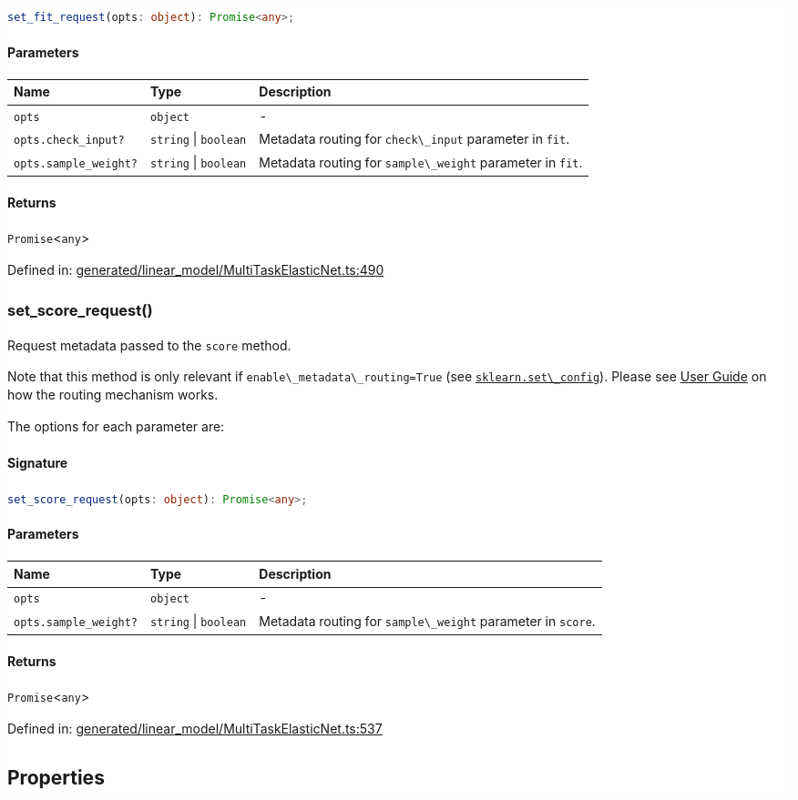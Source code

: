 ```ts
set_fit_request(opts: object): Promise<any>;
```

#### Parameters

| Name | Type | Description |
| :------ | :------ | :------ |
| `opts` | `object` | - |
| `opts.check_input?` | `string` \| `boolean` | Metadata routing for `check\_input` parameter in `fit`. |
| `opts.sample_weight?` | `string` \| `boolean` | Metadata routing for `sample\_weight` parameter in `fit`. |

#### Returns

`Promise`\<`any`\>

Defined in:  [generated/linear\_model/MultiTaskElasticNet.ts:490](https://github.com/transitive-bullshit/scikit-learn-ts/blob/f3d7d2d/packages/sklearn/src/generated/linear_model/MultiTaskElasticNet.ts#L490)

### set\_score\_request()

Request metadata passed to the `score` method.

Note that this method is only relevant if `enable\_metadata\_routing=True` (see [`sklearn.set\_config`](sklearn.set_config.html#sklearn.set_config "sklearn.set_config")). Please see [User Guide](../../metadata_routing.html#metadata-routing) on how the routing mechanism works.

The options for each parameter are:

#### Signature

```ts
set_score_request(opts: object): Promise<any>;
```

#### Parameters

| Name | Type | Description |
| :------ | :------ | :------ |
| `opts` | `object` | - |
| `opts.sample_weight?` | `string` \| `boolean` | Metadata routing for `sample\_weight` parameter in `score`. |

#### Returns

`Promise`\<`any`\>

Defined in:  [generated/linear\_model/MultiTaskElasticNet.ts:537](https://github.com/transitive-bullshit/scikit-learn-ts/blob/f3d7d2d/packages/sklearn/src/generated/linear_model/MultiTaskElasticNet.ts#L537)

## Properties
